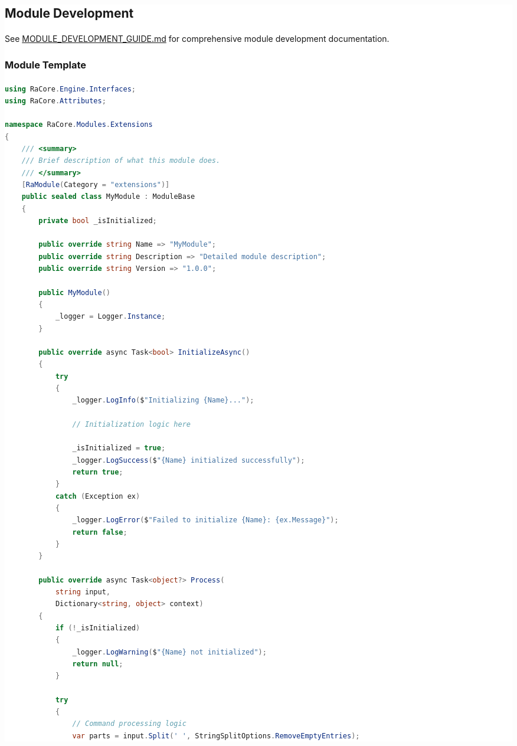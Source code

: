 
## Module Development

See [MODULE_DEVELOPMENT_GUIDE.md](MODULE_DEVELOPMENT_GUIDE.md) for comprehensive module development documentation.

### Module Template

```csharp
using RaCore.Engine.Interfaces;
using RaCore.Attributes;

namespace RaCore.Modules.Extensions
{
    /// <summary>
    /// Brief description of what this module does.
    /// </summary>
    [RaModule(Category = "extensions")]
    public sealed class MyModule : ModuleBase
    {
        private bool _isInitialized;
        
        public override string Name => "MyModule";
        public override string Description => "Detailed module description";
        public override string Version => "1.0.0";
        
        public MyModule()
        {
            _logger = Logger.Instance;
        }
        
        public override async Task<bool> InitializeAsync()
        {
            try
            {
                _logger.LogInfo($"Initializing {Name}...");
                
                // Initialization logic here
                
                _isInitialized = true;
                _logger.LogSuccess($"{Name} initialized successfully");
                return true;
            }
            catch (Exception ex)
            {
                _logger.LogError($"Failed to initialize {Name}: {ex.Message}");
                return false;
            }
        }
        
        public override async Task<object?> Process(
            string input,
            Dictionary<string, object> context)
        {
            if (!_isInitialized)
            {
                _logger.LogWarning($"{Name} not initialized");
                return null;
            }
            
            try
            {
                // Command processing logic
                var parts = input.Split(' ', StringSplitOptions.RemoveEmptyEntries);
```